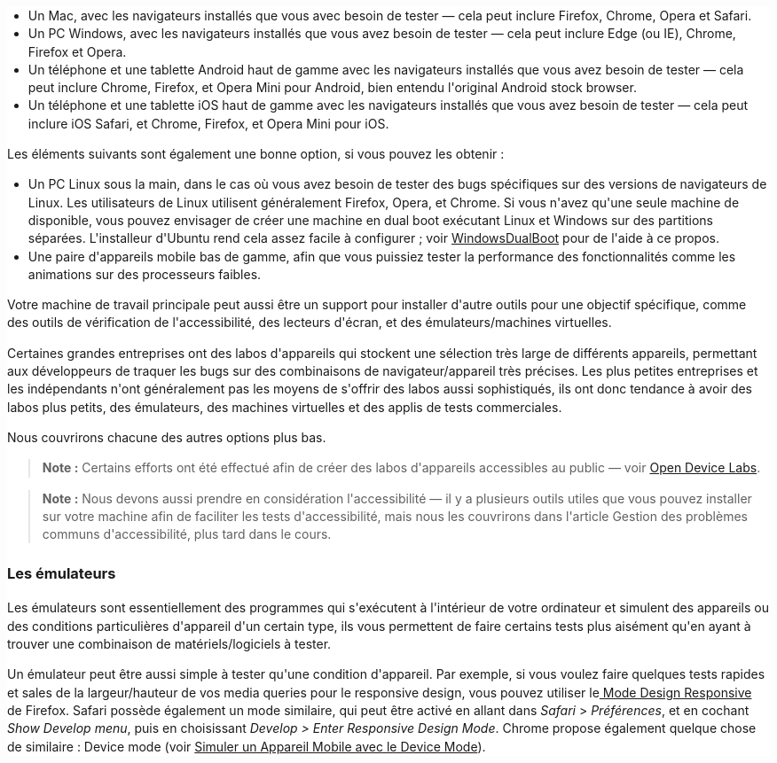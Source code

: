 - Un Mac, avec les navigateurs installés que vous avec besoin de tester — cela peut inclure Firefox, Chrome, Opera et Safari.
- Un PC Windows, avec les navigateurs installés que vous avez besoin de tester — cela peut inclure Edge (ou IE), Chrome, Firefox et Opera.
- Un téléphone et une tablette Android haut de gamme avec les navigateurs installés que vous avez besoin de tester — cela peut inclure Chrome, Firefox, et Opera Mini pour Android, bien entendu l'original Android stock browser.
- Un téléphone et une tablette iOS haut de gamme avec les navigateurs installés que vous avez besoin de tester — cela peut inclure iOS Safari, et Chrome, Firefox, et Opera Mini pour iOS.

Les éléments suivants sont également une bonne option, si vous pouvez les obtenir :

- Un PC Linux sous la main, dans le cas où vous avez besoin de tester des bugs spécifiques sur des versions de navigateurs de Linux. Les utilisateurs de Linux utilisent généralement Firefox, Opera, et Chrome. Si vous n'avez qu'une seule machine de disponible, vous pouvez envisager de créer une machine en dual boot exécutant Linux et Windows sur des partitions séparées. L'installeur d'Ubuntu rend cela assez facile à configurer ; voir [WindowsDualBoot](https://help.ubuntu.com/community/WindowsDualBoot) pour de l'aide à ce propos.
- Une paire d'appareils mobile bas de gamme, afin que vous puissiez tester la performance des fonctionnalités comme les animations sur des processeurs faibles.

Votre machine de travail principale peut aussi être un support pour installer d'autre outils pour une objectif spécifique, comme des outils de vérification de l'accessibilité, des lecteurs d'écran, et des émulateurs/machines virtuelles.

Certaines grandes entreprises ont des labos d'appareils qui stockent une sélection très large de différents appareils, permettant aux développeurs de traquer les bugs sur des combinaisons de navigateur/appareil très précises. Les plus petites entreprises et les indépendants n'ont généralement pas les moyens de s'offrir des labos aussi sophistiqués, ils ont donc tendance à avoir des labos plus petits, des émulateurs, des machines virtuelles et des applis de tests commerciales.

Nous couvrirons chacune des autres options plus bas.

> **Note :** Certains efforts ont été effectué afin de créer des labos d'appareils accessibles au public — voir [Open Device Labs](https://opendevicelab.com/).

> **Note :** Nous devons aussi prendre en considération l'accessibilité — il y a plusieurs outils utiles que vous pouvez installer sur votre machine afin de faciliter les tests d'accessibilité, mais nous les couvrirons dans l'article Gestion des problèmes communs d'accessibilité, plus tard dans le cours.

### Les émulateurs

Les émulateurs sont essentiellement des programmes qui s'exécutent à l'intérieur de votre ordinateur et simulent des appareils ou des conditions particulières d'appareil d'un certain type, ils vous permettent de faire certains tests plus aisément qu'en ayant à trouver une combinaison de matériels/logiciels à tester.

Un émulateur peut être aussi simple à tester qu'une condition d'appareil. Par exemple, si vous voulez faire quelques tests rapides et sales de la largeur/hauteur de vos media queries pour le responsive design, vous pouvez utiliser le[ Mode Design Responsive](/fr/docs/Tools/Responsive_Design_Mode) de Firefox. Safari possède également un mode similaire, qui peut être activé en allant dans _Safari_ > _Préférences_, et en cochant _Show Develop menu_, puis en choisissant _Develop > Enter Responsive Design Mode_. Chrome propose également quelque chose de similaire : Device mode (voir [Simuler un Appareil Mobile avec le Device Mode](https://developers.google.com/web/tools/chrome-devtools/device-mode/)).

